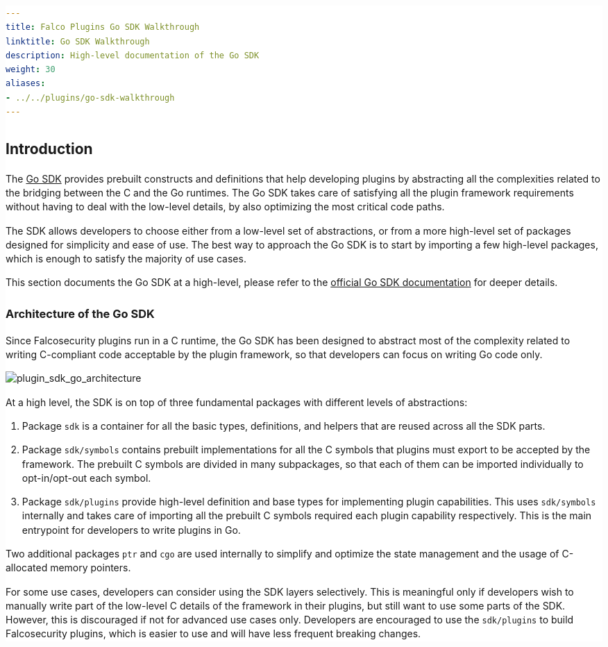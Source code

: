 ```yaml
---
title: Falco Plugins Go SDK Walkthrough
linktitle: Go SDK Walkthrough
description: High-level documentation of the Go SDK
weight: 30
aliases:
- ../../plugins/go-sdk-walkthrough
---
```


## Introduction

The [Go SDK](https://github.com/falcosecurity/plugin-sdk-go) provides prebuilt constructs and definitions that help developing plugins by abstracting all the complexities related to the bridging between the C and the Go runtimes. The Go SDK takes care of satisfying all the plugin framework requirements without having to deal with the low-level details, by also optimizing the most critical code paths.

The SDK allows developers to choose either from a low-level set of abstractions, or from a more high-level set of packages designed for simplicity and ease of use. The best way to approach the Go SDK is to start by importing a few high-level packages, which is enough to satisfy the majority of use cases.

This section documents the Go SDK at a high-level, please refer to the [official Go SDK documentation](https://github.com/falcosecurity/plugin-sdk-go) for deeper details.

### Architecture of the Go SDK

Since Falcosecurity plugins run in a C runtime, the Go SDK has been designed to abstract most of the complexity related to writing C-compliant code acceptable by the plugin framework, so that developers can focus on writing Go code only. 

![plugin_sdk_go_architecture](/docs/images/plugin_sdk_go_architecture.png)

At a high level, the SDK is on top of three fundamental packages with different levels of abstractions:

1. Package `sdk` is a container for all the basic types, definitions, and helpers that are reused across all the SDK parts. 

2. Package `sdk/symbols` contains prebuilt implementations for all the C symbols that plugins must export to be accepted by the framework. The prebuilt C symbols are divided in many subpackages, so that each of them can be imported individually to opt-in/opt-out each symbol. 

3. Package `sdk/plugins` provide high-level definition and base types for implementing plugin capabilities. This uses `sdk/symbols` internally and takes care of importing all the prebuilt C symbols required each plugin capability respectively. This is the main entrypoint for developers to write plugins in Go.

Two additional packages `ptr` and `cgo` are used internally to simplify and optimize the state management and the usage of C-allocated memory pointers.

For some use cases, developers can consider using the SDK layers selectively. This is meaningful only if developers wish to manually write part of the low-level C details of the framework in their plugins, but still want to use some parts of the SDK. However, this is discouraged if not for advanced use cases only. Developers are encouraged to use the `sdk/plugins` to build Falcosecurity plugins, which is easier to use and will have less frequent breaking changes.
